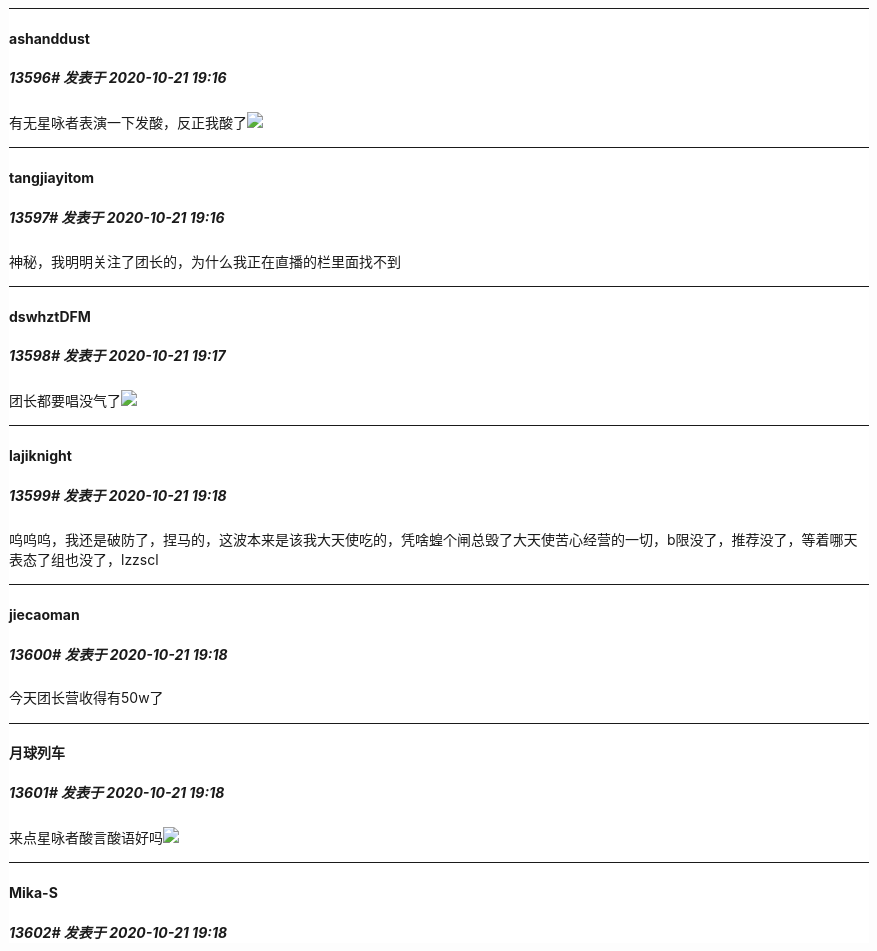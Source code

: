 *****

####  ashanddust  
##### 13596#       发表于 2020-10-21 19:16


有无星咏者表演一下发酸，反正我酸了<img src="https://static.saraba1st.com/image/smiley/face2017/033.png" referrerpolicy="no-referrer">


*****

####  tangjiayitom  
##### 13597#       发表于 2020-10-21 19:16


神秘，我明明关注了团长的，为什么我正在直播的栏里面找不到


*****

####  dswhztDFM  
##### 13598#       发表于 2020-10-21 19:17


团长都要唱没气了<img src="https://static.saraba1st.com/image/smiley/face2017/068.png" referrerpolicy="no-referrer">


*****

####  lajiknight  
##### 13599#       发表于 2020-10-21 19:18


呜呜呜，我还是破防了，捏马的，这波本来是该我大天使吃的，凭啥蝗个闸总毁了大天使苦心经营的一切，b限没了，推荐没了，等着哪天表态了组也没了，lzzscl


*****

####  jiecaoman  
##### 13600#       发表于 2020-10-21 19:18


今天团长营收得有50w了


*****

####  月球列车  
##### 13601#       发表于 2020-10-21 19:18


来点星咏者酸言酸语好吗<img src="https://static.saraba1st.com/image/smiley/face2017/062.gif" referrerpolicy="no-referrer">


*****

####  Mika-S  
##### 13602#       发表于 2020-10-21 19:18
